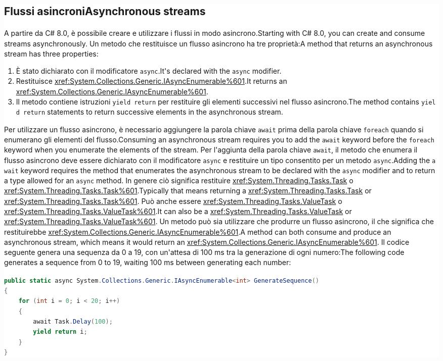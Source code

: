 ## <a name="asynchronous-streams"></a><span data-ttu-id="0a504-244">Flussi asincroni</span><span class="sxs-lookup"><span data-stu-id="0a504-244">Asynchronous streams</span></span>

<span data-ttu-id="0a504-245">A partire da C# 8.0, è possibile creare e utilizzare i flussi in modo asincrono.</span><span class="sxs-lookup"><span data-stu-id="0a504-245">Starting with C# 8.0, you can create and consume streams asynchronously.</span></span> <span data-ttu-id="0a504-246">Un metodo che restituisce un flusso asincrono ha tre proprietà:</span><span class="sxs-lookup"><span data-stu-id="0a504-246">A method that returns an asynchronous stream has three properties:</span></span>

1. <span data-ttu-id="0a504-247">È stato dichiarato con il modificatore `async`.</span><span class="sxs-lookup"><span data-stu-id="0a504-247">It's declared with the `async` modifier.</span></span>
1. <span data-ttu-id="0a504-248">Restituisce <xref:System.Collections.Generic.IAsyncEnumerable%601>.</span><span class="sxs-lookup"><span data-stu-id="0a504-248">It returns an <xref:System.Collections.Generic.IAsyncEnumerable%601>.</span></span>
1. <span data-ttu-id="0a504-249">Il metodo contiene istruzioni `yield return` per restituire gli elementi successivi nel flusso asincrono.</span><span class="sxs-lookup"><span data-stu-id="0a504-249">The method contains `yield return` statements to return successive elements in the asynchronous stream.</span></span>

<span data-ttu-id="0a504-250">Per utilizzare un flusso asincrono, è necessario aggiungere la parola chiave `await` prima della parola chiave `foreach` quando si enumerano gli elementi del flusso.</span><span class="sxs-lookup"><span data-stu-id="0a504-250">Consuming an asynchronous stream requires you to add the `await` keyword before the `foreach` keyword when you enumerate the elements of the stream.</span></span> <span data-ttu-id="0a504-251">Per l'aggiunta della parola chiave `await`, il metodo che enumera il flusso asincrono deve essere dichiarato con il modificatore `async` e restituire un tipo consentito per un metodo `async`.</span><span class="sxs-lookup"><span data-stu-id="0a504-251">Adding the `await` keyword requires the method that enumerates the asynchronous stream to be declared with the `async` modifier and to return a type allowed for an `async` method.</span></span> <span data-ttu-id="0a504-252">In genere ciò significa restituire <xref:System.Threading.Tasks.Task> o <xref:System.Threading.Tasks.Task%601>.</span><span class="sxs-lookup"><span data-stu-id="0a504-252">Typically that means returning a <xref:System.Threading.Tasks.Task> or <xref:System.Threading.Tasks.Task%601>.</span></span> <span data-ttu-id="0a504-253">Può anche essere <xref:System.Threading.Tasks.ValueTask> o <xref:System.Threading.Tasks.ValueTask%601>.</span><span class="sxs-lookup"><span data-stu-id="0a504-253">It can also be a <xref:System.Threading.Tasks.ValueTask> or <xref:System.Threading.Tasks.ValueTask%601>.</span></span> <span data-ttu-id="0a504-254">Un metodo può sia utilizzare che produrre un flusso asincrono, il che significa che restituirebbe <xref:System.Collections.Generic.IAsyncEnumerable%601>.</span><span class="sxs-lookup"><span data-stu-id="0a504-254">A method can both consume and produce an asynchronous stream, which means it would return an <xref:System.Collections.Generic.IAsyncEnumerable%601>.</span></span> <span data-ttu-id="0a504-255">Il codice seguente genera una sequenza da 0 a 19, con un'attesa di 100 ms tra la generazione di ogni numero:</span><span class="sxs-lookup"><span data-stu-id="0a504-255">The following code generates a sequence from 0 to 19, waiting 100 ms between generating each number:</span></span>

```csharp
public static async System.Collections.Generic.IAsyncEnumerable<int> GenerateSequence()
{
    for (int i = 0; i < 20; i++)
    {
        await Task.Delay(100);
        yield return i;
    }
}
```
